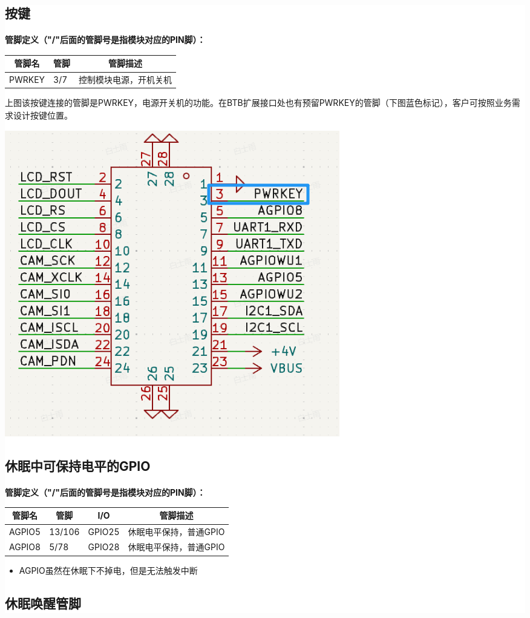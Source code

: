 ## 按键

**管脚定义（"/"后面的管脚号是指模块对应的****PIN脚****）：**

| **管脚名** | **管脚** | **管脚描述**           |
| ---------- | -------- | ---------------------- |
| PWRKEY     | 3/7      | 控制模块电源，开机关机 |

上图该按键连接的管脚是PWRKEY，电源开关机的功能。在BTB扩展接口处也有预留PWRKEY的管脚（下图蓝色标记），客户可按照业务需求设计按键位置。

![img](image/air201_btb_ext_pwrkey.png)

## 休眠中可保持电平的GPIO

**管脚定义（"/"后面的管脚号是指模块对应的****PIN脚****）：**

| **管脚名** | **管脚** | **I/O** | **管脚描述**           |
| ---------- | -------- | ------- | ---------------------- |
| AGPIO5     | 13/106   | GPIO25  | 休眠电平保持，普通GPIO |
| AGPIO8     | 5/78     | GPIO28  | 休眠电平保持，普通GPIO |

- AGPIO虽然在休眠下不掉电，但是无法触发中断

## 休眠唤醒管脚
